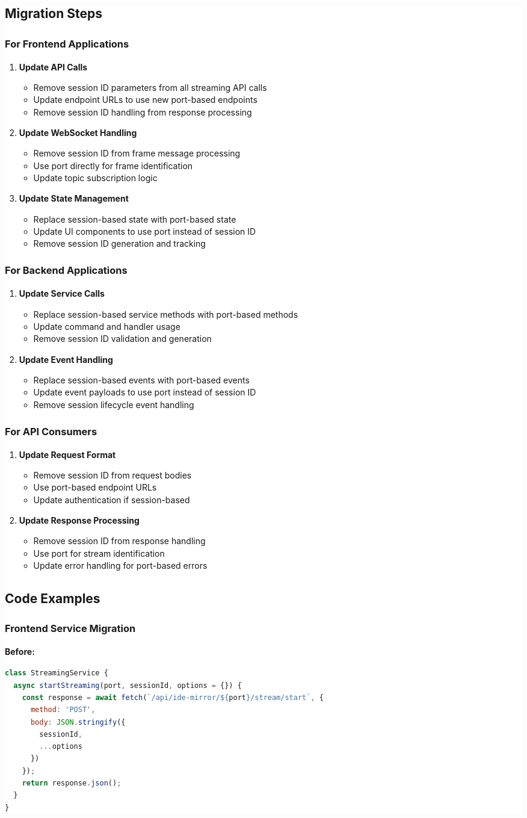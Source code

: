 ## Migration Steps

### For Frontend Applications

1. **Update API Calls**
   - Remove session ID parameters from all streaming API calls
   - Update endpoint URLs to use new port-based endpoints
   - Remove session ID handling from response processing

2. **Update WebSocket Handling**
   - Remove session ID from frame message processing
   - Use port directly for frame identification
   - Update topic subscription logic

3. **Update State Management**
   - Replace session-based state with port-based state
   - Update UI components to use port instead of session ID
   - Remove session ID generation and tracking

### For Backend Applications

1. **Update Service Calls**
   - Replace session-based service methods with port-based methods
   - Update command and handler usage
   - Remove session ID validation and generation

2. **Update Event Handling**
   - Replace session-based events with port-based events
   - Update event payloads to use port instead of session ID
   - Remove session lifecycle event handling

### For API Consumers

1. **Update Request Format**
   - Remove session ID from request bodies
   - Use port-based endpoint URLs
   - Update authentication if session-based

2. **Update Response Processing**
   - Remove session ID from response handling
   - Use port for stream identification
   - Update error handling for port-based errors

## Code Examples

### Frontend Service Migration

**Before:**
```javascript
class StreamingService {
  async startStreaming(port, sessionId, options = {}) {
    const response = await fetch(`/api/ide-mirror/${port}/stream/start`, {
      method: 'POST',
      body: JSON.stringify({
        sessionId,
        ...options
      })
    });
    return response.json();
  }
}
```
